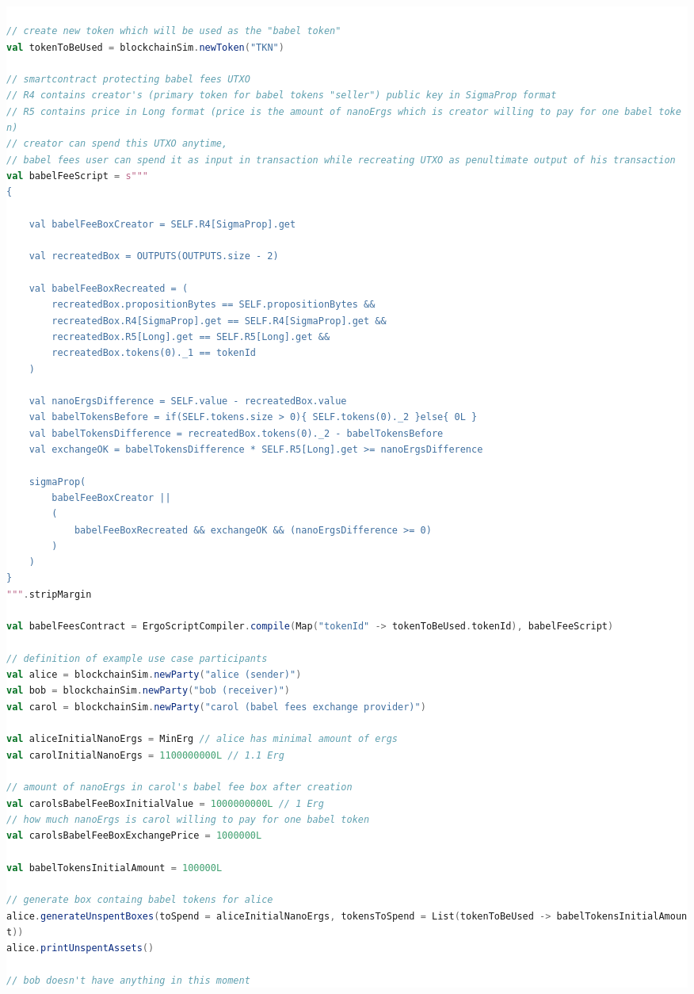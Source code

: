 ```scala

// create new token which will be used as the "babel token"
val tokenToBeUsed = blockchainSim.newToken("TKN")

// smartcontract protecting babel fees UTXO
// R4 contains creator's (primary token for babel tokens "seller") public key in SigmaProp format
// R5 contains price in Long format (price is the amount of nanoErgs which is creator willing to pay for one babel token)
// creator can spend this UTXO anytime,
// babel fees user can spend it as input in transaction while recreating UTXO as penultimate output of his transaction
val babelFeeScript = s"""
{

    val babelFeeBoxCreator = SELF.R4[SigmaProp].get

    val recreatedBox = OUTPUTS(OUTPUTS.size - 2)
    
    val babelFeeBoxRecreated = (
        recreatedBox.propositionBytes == SELF.propositionBytes &&
        recreatedBox.R4[SigmaProp].get == SELF.R4[SigmaProp].get &&
        recreatedBox.R5[Long].get == SELF.R5[Long].get &&
        recreatedBox.tokens(0)._1 == tokenId
    )

    val nanoErgsDifference = SELF.value - recreatedBox.value
    val babelTokensBefore = if(SELF.tokens.size > 0){ SELF.tokens(0)._2 }else{ 0L }
    val babelTokensDifference = recreatedBox.tokens(0)._2 - babelTokensBefore
    val exchangeOK = babelTokensDifference * SELF.R5[Long].get >= nanoErgsDifference

    sigmaProp(
        babelFeeBoxCreator ||
        (
            babelFeeBoxRecreated && exchangeOK && (nanoErgsDifference >= 0)
        )
    ) 
}
""".stripMargin

val babelFeesContract = ErgoScriptCompiler.compile(Map("tokenId" -> tokenToBeUsed.tokenId), babelFeeScript)

// definition of example use case participants
val alice = blockchainSim.newParty("alice (sender)")
val bob = blockchainSim.newParty("bob (receiver)")
val carol = blockchainSim.newParty("carol (babel fees exchange provider)")

val aliceInitialNanoErgs = MinErg // alice has minimal amount of ergs
val carolInitialNanoErgs = 1100000000L // 1.1 Erg

// amount of nanoErgs in carol's babel fee box after creation
val carolsBabelFeeBoxInitialValue = 1000000000L // 1 Erg
// how much nanoErgs is carol willing to pay for one babel token
val carolsBabelFeeBoxExchangePrice = 1000000L

val babelTokensInitialAmount = 100000L

// generate box containg babel tokens for alice
alice.generateUnspentBoxes(toSpend = aliceInitialNanoErgs, tokensToSpend = List(tokenToBeUsed -> babelTokensInitialAmount))
alice.printUnspentAssets()

// bob doesn't have anything in this moment
```